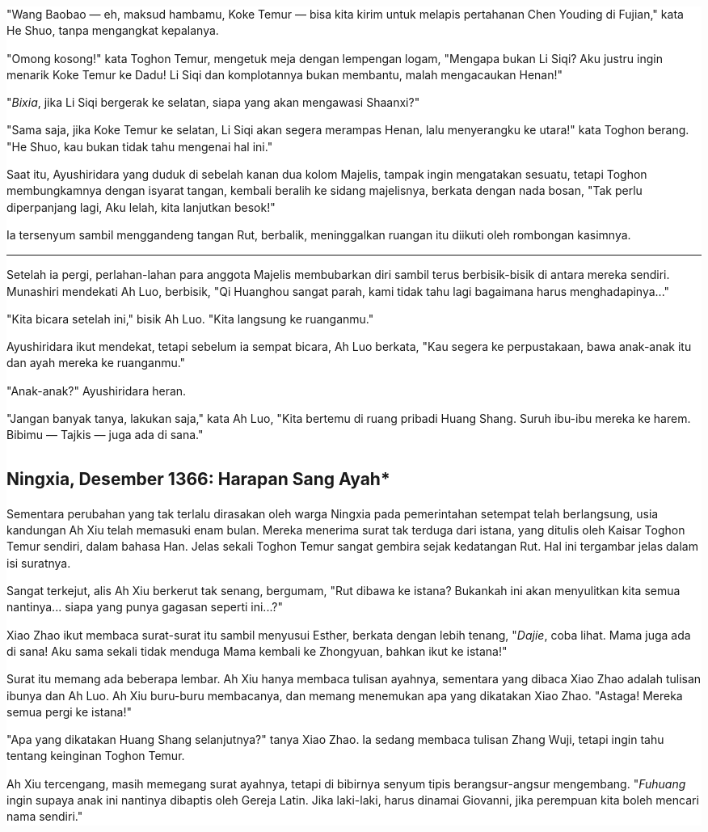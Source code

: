 "Wang Baobao — eh, maksud hambamu, Koke Temur — bisa kita kirim untuk melapis pertahanan Chen Youding di Fujian," kata He Shuo, tanpa mengangkat kepalanya.

"Omong kosong!" kata Toghon Temur, mengetuk meja dengan lempengan logam, "Mengapa bukan Li Siqi? Aku justru ingin menarik Koke Temur ke Dadu! Li Siqi dan komplotannya bukan membantu, malah mengacaukan Henan!"

"*Bixia*, jika Li Siqi bergerak ke selatan, siapa yang akan mengawasi Shaanxi?"

"Sama saja, jika Koke Temur ke selatan, Li Siqi akan segera merampas Henan, lalu menyerangku ke utara!" kata Toghon berang. "He Shuo, kau bukan tidak tahu mengenai hal ini."

Saat itu, Ayushiridara yang duduk di sebelah kanan dua kolom Majelis, tampak ingin mengatakan sesuatu, tetapi Toghon membungkamnya dengan isyarat tangan, kembali beralih ke sidang majelisnya, berkata dengan nada bosan, "Tak perlu diperpanjang lagi, Aku lelah, kita lanjutkan besok!"

Ia tersenyum sambil menggandeng tangan Rut, berbalik, meninggalkan ruangan itu diikuti oleh rombongan kasimnya.

---

Setelah ia pergi, perlahan-lahan para anggota Majelis membubarkan diri sambil terus berbisik-bisik di antara mereka sendiri. Munashiri mendekati Ah Luo, berbisik, "Qi Huanghou sangat parah, kami tidak tahu lagi bagaimana harus menghadapinya..."

"Kita bicara setelah ini," bisik Ah Luo. "Kita langsung ke ruanganmu."

Ayushiridara ikut mendekat, tetapi sebelum ia sempat bicara, Ah Luo berkata, "Kau segera ke perpustakaan, bawa anak-anak itu dan ayah mereka ke ruanganmu."

"Anak-anak?" Ayushiridara heran.

"Jangan banyak tanya, lakukan saja," kata Ah Luo, "Kita bertemu di ruang pribadi Huang Shang. Suruh ibu-ibu mereka ke harem. Bibimu — Tajkis — juga ada di sana."


## Ningxia, Desember 1366: Harapan Sang Ayah*

Sementara perubahan yang tak terlalu dirasakan oleh warga Ningxia pada pemerintahan setempat telah berlangsung, usia kandungan Ah Xiu telah memasuki enam bulan. Mereka menerima surat tak terduga dari istana, yang ditulis oleh Kaisar Toghon Temur sendiri, dalam bahasa Han. Jelas sekali Toghon Temur sangat gembira sejak kedatangan Rut. Hal ini tergambar jelas dalam isi suratnya.

Sangat terkejut, alis Ah Xiu berkerut tak senang, bergumam, "Rut dibawa ke istana? Bukankah ini akan menyulitkan kita semua nantinya... siapa yang punya gagasan seperti ini...?"

Xiao Zhao ikut membaca surat-surat itu sambil menyusui Esther, berkata dengan lebih tenang, "*Dajie*, coba lihat. Mama juga ada di sana! Aku sama sekali tidak menduga Mama kembali ke Zhongyuan, bahkan ikut ke istana!"

Surat itu memang ada beberapa lembar. Ah Xiu hanya membaca tulisan ayahnya, sementara yang dibaca Xiao Zhao adalah tulisan ibunya dan Ah Luo. Ah Xiu buru-buru membacanya, dan memang menemukan apa yang dikatakan Xiao Zhao. "Astaga! Mereka semua pergi ke istana!"

"Apa yang dikatakan Huang Shang selanjutnya?" tanya Xiao Zhao. Ia sedang membaca tulisan Zhang Wuji, tetapi ingin tahu tentang keinginan Toghon Temur.

Ah Xiu tercengang, masih memegang surat ayahnya, tetapi di bibirnya senyum tipis berangsur-angsur mengembang. "*Fuhuang* ingin supaya anak ini nantinya dibaptis oleh Gereja Latin. Jika laki-laki, harus dinamai Giovanni, jika perempuan kita boleh mencari nama sendiri."
